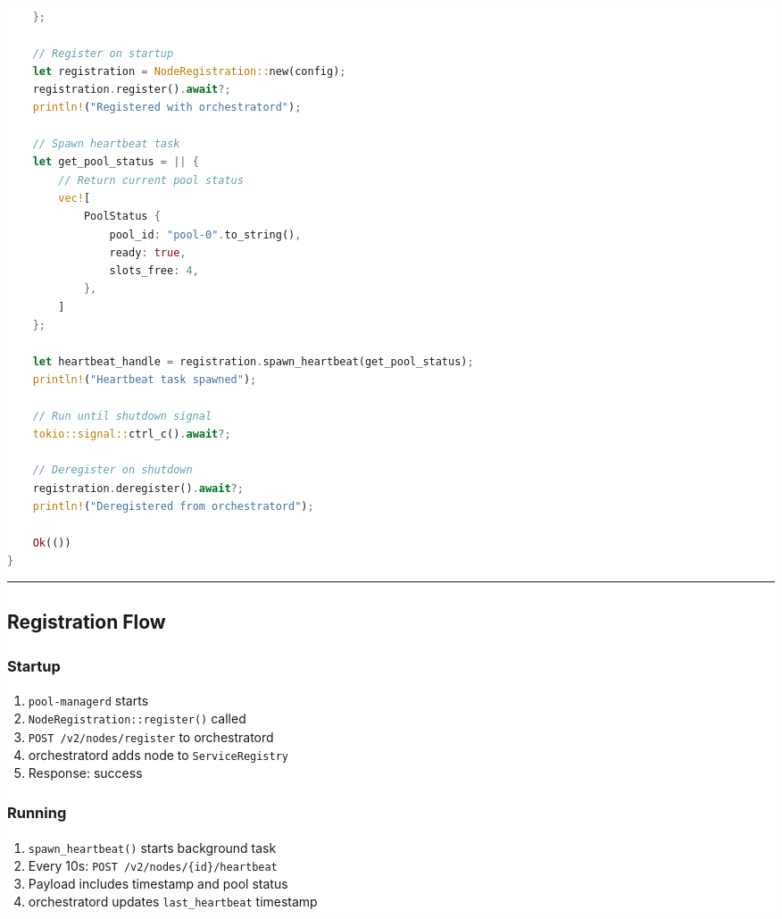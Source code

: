 ```rust
    };
    
    // Register on startup
    let registration = NodeRegistration::new(config);
    registration.register().await?;
    println!("Registered with orchestratord");
    
    // Spawn heartbeat task
    let get_pool_status = || {
        // Return current pool status
        vec![
            PoolStatus {
                pool_id: "pool-0".to_string(),
                ready: true,
                slots_free: 4,
            },
        ]
    };
    
    let heartbeat_handle = registration.spawn_heartbeat(get_pool_status);
    println!("Heartbeat task spawned");
    
    // Run until shutdown signal
    tokio::signal::ctrl_c().await?;
    
    // Deregister on shutdown
    registration.deregister().await?;
    println!("Deregistered from orchestratord");
    
    Ok(())
}
```

---

## Registration Flow

### Startup

1. `pool-managerd` starts
2. `NodeRegistration::register()` called
3. `POST /v2/nodes/register` to orchestratord
4. orchestratord adds node to `ServiceRegistry`
5. Response: success

### Running

1. `spawn_heartbeat()` starts background task
2. Every 10s: `POST /v2/nodes/{id}/heartbeat`
3. Payload includes timestamp and pool status
4. orchestratord updates `last_heartbeat` timestamp
